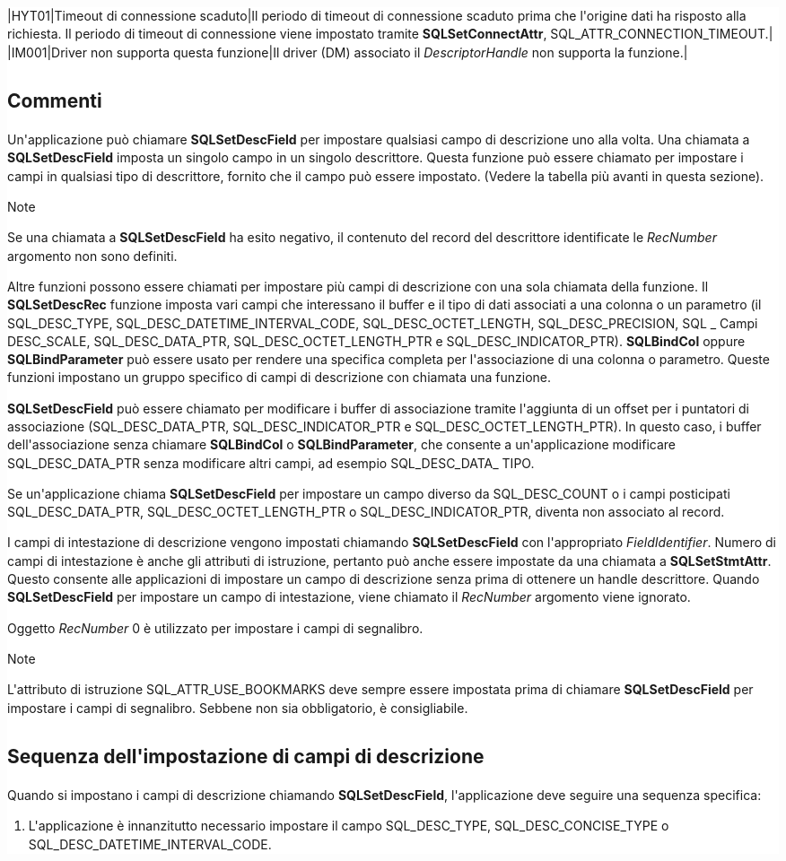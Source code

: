 |HYT01|Timeout di connessione scaduto|Il periodo di timeout di connessione scaduto prima che l'origine dati ha risposto alla richiesta. Il periodo di timeout di connessione viene impostato tramite **SQLSetConnectAttr**, SQL_ATTR_CONNECTION_TIMEOUT.|  
|IM001|Driver non supporta questa funzione|Il driver (DM) associato il *DescriptorHandle* non supporta la funzione.|  
  
## <a name="comments"></a>Commenti  
 Un'applicazione può chiamare **SQLSetDescField** per impostare qualsiasi campo di descrizione uno alla volta. Una chiamata a **SQLSetDescField** imposta un singolo campo in un singolo descrittore. Questa funzione può essere chiamato per impostare i campi in qualsiasi tipo di descrittore, fornito che il campo può essere impostato. (Vedere la tabella più avanti in questa sezione).  
  
> [!NOTE]  
>  Se una chiamata a **SQLSetDescField** ha esito negativo, il contenuto del record del descrittore identificate le *RecNumber* argomento non sono definiti.  
  
 Altre funzioni possono essere chiamati per impostare più campi di descrizione con una sola chiamata della funzione. Il **SQLSetDescRec** funzione imposta vari campi che interessano il buffer e il tipo di dati associati a una colonna o un parametro (il SQL_DESC_TYPE, SQL_DESC_DATETIME_INTERVAL_CODE, SQL_DESC_OCTET_LENGTH, SQL_DESC_PRECISION, SQL _ Campi DESC_SCALE, SQL_DESC_DATA_PTR, SQL_DESC_OCTET_LENGTH_PTR e SQL_DESC_INDICATOR_PTR). **SQLBindCol** oppure **SQLBindParameter** può essere usato per rendere una specifica completa per l'associazione di una colonna o parametro. Queste funzioni impostano un gruppo specifico di campi di descrizione con chiamata una funzione.  
  
 **SQLSetDescField** può essere chiamato per modificare i buffer di associazione tramite l'aggiunta di un offset per i puntatori di associazione (SQL_DESC_DATA_PTR, SQL_DESC_INDICATOR_PTR e SQL_DESC_OCTET_LENGTH_PTR). In questo caso, i buffer dell'associazione senza chiamare **SQLBindCol** o **SQLBindParameter**, che consente a un'applicazione modificare SQL_DESC_DATA_PTR senza modificare altri campi, ad esempio SQL_DESC_DATA_ TIPO.  
  
 Se un'applicazione chiama **SQLSetDescField** per impostare un campo diverso da SQL_DESC_COUNT o i campi posticipati SQL_DESC_DATA_PTR, SQL_DESC_OCTET_LENGTH_PTR o SQL_DESC_INDICATOR_PTR, diventa non associato al record.  
  
 I campi di intestazione di descrizione vengono impostati chiamando **SQLSetDescField** con l'appropriato *FieldIdentifier*. Numero di campi di intestazione è anche gli attributi di istruzione, pertanto può anche essere impostate da una chiamata a **SQLSetStmtAttr**. Questo consente alle applicazioni di impostare un campo di descrizione senza prima di ottenere un handle descrittore. Quando **SQLSetDescField** per impostare un campo di intestazione, viene chiamato il *RecNumber* argomento viene ignorato.  
  
 Oggetto *RecNumber* 0 è utilizzato per impostare i campi di segnalibro.  
  
> [!NOTE]  
>  L'attributo di istruzione SQL_ATTR_USE_BOOKMARKS deve sempre essere impostata prima di chiamare **SQLSetDescField** per impostare i campi di segnalibro. Sebbene non sia obbligatorio, è consigliabile.  
  
## <a name="sequence-of-setting-descriptor-fields"></a>Sequenza dell'impostazione di campi di descrizione  
 Quando si impostano i campi di descrizione chiamando **SQLSetDescField**, l'applicazione deve seguire una sequenza specifica:  
  
1.  L'applicazione è innanzitutto necessario impostare il campo SQL_DESC_TYPE, SQL_DESC_CONCISE_TYPE o SQL_DESC_DATETIME_INTERVAL_CODE.  
  